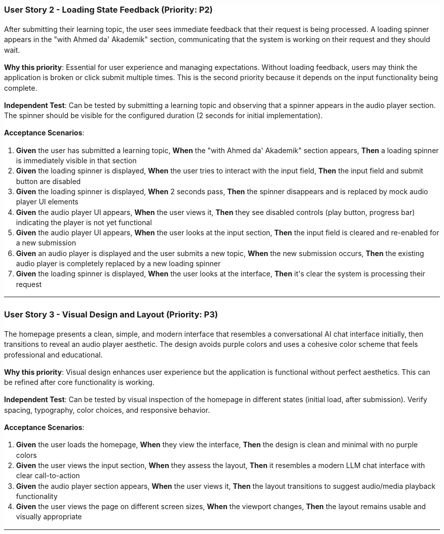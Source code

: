 
### User Story 2 - Loading State Feedback (Priority: P2)

After submitting their learning topic, the user sees immediate feedback that their request is being processed. A loading spinner appears in the "with Ahmed da' Akademik" section, communicating that the system is working on their request and they should wait.

**Why this priority**: Essential for user experience and managing expectations. Without loading feedback, users may think the application is broken or click submit multiple times. This is the second priority because it depends on the input functionality being complete.

**Independent Test**: Can be tested by submitting a learning topic and observing that a spinner appears in the audio player section. The spinner should be visible for the configured duration (2 seconds for initial implementation).

**Acceptance Scenarios**:

1. **Given** the user has submitted a learning topic, **When** the "with Ahmed da' Akademik" section appears, **Then** a loading spinner is immediately visible in that section
2. **Given** the loading spinner is displayed, **When** the user tries to interact with the input field, **Then** the input field and submit button are disabled
3. **Given** the loading spinner is displayed, **When** 2 seconds pass, **Then** the spinner disappears and is replaced by mock audio player UI elements
4. **Given** the audio player UI appears, **When** the user views it, **Then** they see disabled controls (play button, progress bar) indicating the player is not yet functional
5. **Given** the audio player UI appears, **When** the user looks at the input section, **Then** the input field is cleared and re-enabled for a new submission
6. **Given** an audio player is displayed and the user submits a new topic, **When** the new submission occurs, **Then** the existing audio player is completely replaced by a new loading spinner
7. **Given** the loading spinner is displayed, **When** the user looks at the interface, **Then** it's clear the system is processing their request

---

### User Story 3 - Visual Design and Layout (Priority: P3)

The homepage presents a clean, simple, and modern interface that resembles a conversational AI chat interface initially, then transitions to reveal an audio player aesthetic. The design avoids purple colors and uses a cohesive color scheme that feels professional and educational.

**Why this priority**: Visual design enhances user experience but the application is functional without perfect aesthetics. This can be refined after core functionality is working.

**Independent Test**: Can be tested by visual inspection of the homepage in different states (initial load, after submission). Verify spacing, typography, color choices, and responsive behavior.

**Acceptance Scenarios**:

1. **Given** the user loads the homepage, **When** they view the interface, **Then** the design is clean and minimal with no purple colors
2. **Given** the user views the input section, **When** they assess the layout, **Then** it resembles a modern LLM chat interface with clear call-to-action
3. **Given** the audio player section appears, **When** the user views it, **Then** the layout transitions to suggest audio/media playback functionality
4. **Given** the user views the page on different screen sizes, **When** the viewport changes, **Then** the layout remains usable and visually appropriate

---